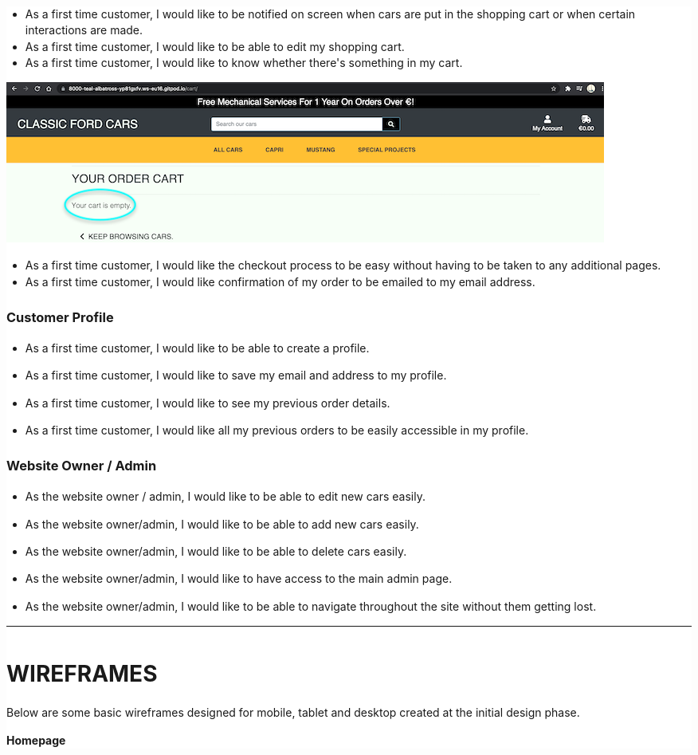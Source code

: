 - As a first time customer, I would like to be notified on screen when cars are put in the shopping cart or when certain interactions are made.
- As a first time customer, I would like to be able to edit my shopping cart.
- As a first time customer, I would like to know whether there's something in my cart.

![Empty cart](wireframes/empty_cart.png)

- As a first time customer, I would like the checkout process to be easy without having to be taken to any additional pages.
- As a first time customer, I would like confirmation of my order to be emailed to my email address.

### **Customer Profile**
- As a first time customer, I would like to be able to create a profile.

- As a first time customer, I would like to save my email and address to my profile.
- As a first time customer, I would like to see my previous order details.
- As a first time customer, I would like all my previous orders to be easily accessible in my profile.

### **Website Owner / Admin**
- As the website owner / admin, I would like to be able to edit new cars easily.

- As the website owner/admin, I would like to be able to add new cars easily.
- As the website owner/admin, I would like to be able to delete cars easily.
- As the website owner/admin, I would like to have access to the main admin page.
- As the website owner/admin, I would like to be able to navigate throughout the site without them getting lost.

---

# WIREFRAMES

Below are some basic wireframes designed for mobile, tablet and desktop created at the initial design phase.

**Homepage**